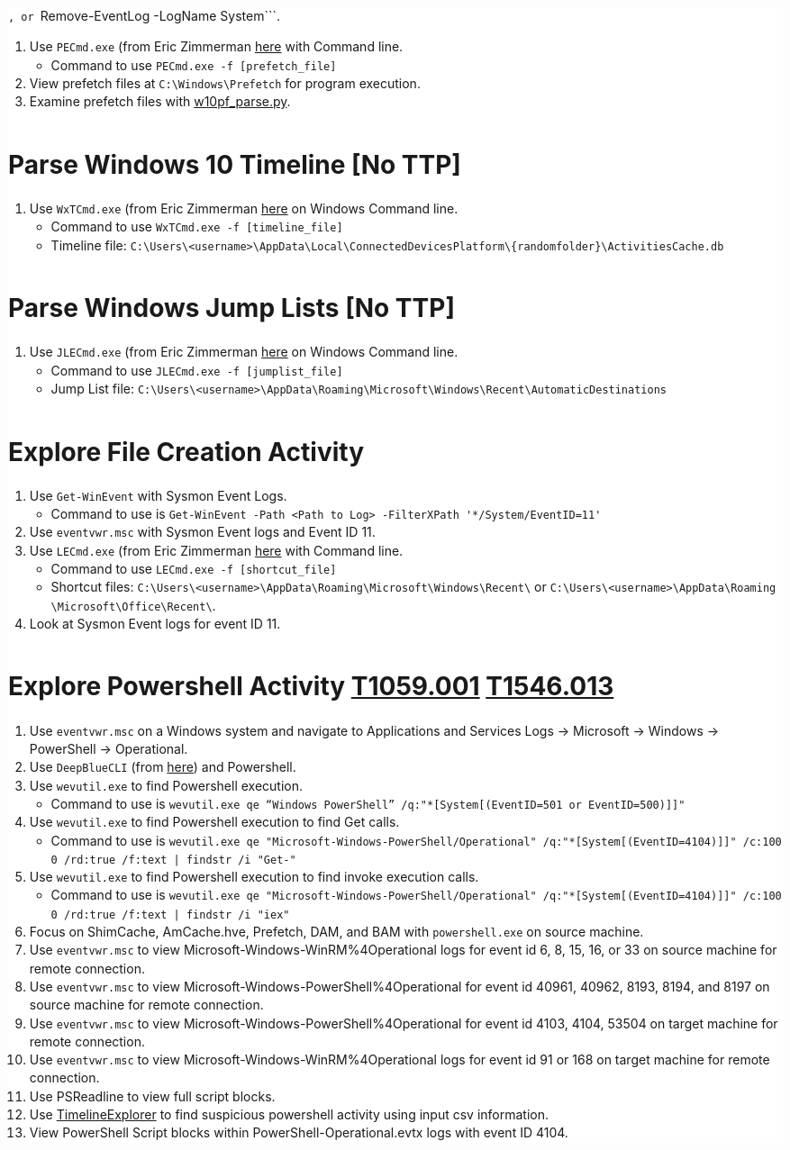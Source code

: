 ```, or ```Remove-EventLog -LogName System```. 
1. Use ```PECmd.exe``` (from Eric Zimmerman [here](https://ericzimmerman.github.io/#!index.md) with Command line. 
	- Command to use ```PECmd.exe -f [prefetch_file]```
2. View prefetch files at ```C:\Windows\Prefetch``` for program execution. 
3. Examine prefetch files with [w10pf_parse.py](https://github.com/DavidCruciani/tools/blob/master/win10_prefetch/w10pf_parse.py). 

# Parse Windows 10 Timeline [No TTP]
1. Use ```WxTCmd.exe``` (from Eric Zimmerman [here](https://ericzimmerman.github.io/#!index.md) on Windows Command line. 
	- Command to use ```WxTCmd.exe -f [timeline_file]```
	- Timeline file: ```C:\Users\<username>\AppData\Local\ConnectedDevicesPlatform\{randomfolder}\ActivitiesCache.db```

# Parse Windows Jump Lists [No TTP]
1. Use ```JLECmd.exe``` (from Eric Zimmerman [here](https://ericzimmerman.github.io/#!index.md) on Windows Command line. 
	- Command to use ```JLECmd.exe -f [jumplist_file]```
	- Jump List file: ```C:\Users\<username>\AppData\Roaming\Microsoft\Windows\Recent\AutomaticDestinations```

# Explore File Creation Activity
1. Use ```Get-WinEvent``` with Sysmon Event Logs. 
	- Command to use is ```Get-WinEvent -Path <Path to Log> -FilterXPath '*/System/EventID=11'```
2. Use ```eventvwr.msc``` with Sysmon Event logs and Event ID 11. 
3. Use ```LECmd.exe``` (from Eric Zimmerman [here](https://ericzimmerman.github.io/#!index.md) with Command line. 
	- Command to use ```LECmd.exe -f [shortcut_file]```
	- Shortcut files: ```C:\Users\<username>\AppData\Roaming\Microsoft\Windows\Recent\``` or ```C:\Users\<username>\AppData\Roaming\Microsoft\Office\Recent\```. 
4. Look at Sysmon Event logs for event ID 11. 

# Explore Powershell Activity [T1059.001](https://attack.mitre.org/techniques/T1059/001) [T1546.013](https://attack.mitre.org/techniques/T1546/013)
1. Use ```eventvwr.msc``` on a Windows system and navigate to Applications and Services Logs -> Microsoft -> Windows -> PowerShell -> Operational. 
2. Use ```DeepBlueCLI``` (from [here](https://github.com/sans-blue-team/DeepBlueCLI)) and Powershell. 
3. Use ```wevutil.exe``` to find Powershell execution. 
	- Command to use is ```wevutil.exe qe “Windows PowerShell” /q:"*[System[(EventID=501 or EventID=500)]]"```
4. Use ```wevutil.exe``` to find Powershell execution to find Get calls. 
	- Command to use is ```wevutil.exe qe "Microsoft-Windows-PowerShell/Operational" /q:"*[System[(EventID=4104)]]" /c:1000 /rd:true /f:text | findstr /i "Get-"```
5. Use ```wevutil.exe``` to find Powershell execution to find invoke execution calls. 
	- Command to use is ```wevutil.exe qe "Microsoft-Windows-PowerShell/Operational" /q:"*[System[(EventID=4104)]]" /c:1000 /rd:true /f:text | findstr /i "iex"```
6. Focus on ShimCache, AmCache.hve, Prefetch, DAM, and BAM with ```powershell.exe``` on source machine.
7. Use ```eventvwr.msc``` to view  Microsoft-Windows-WinRM%4Operational logs for event id 6, 8, 15, 16, or 33 on source machine for remote connection. 
8. Use ```eventvwr.msc``` to view  Microsoft-Windows-PowerShell%4Operational for event id 40961, 40962, 8193, 8194, and 8197 on source machine for remote connection. 
9. Use ```eventvwr.msc``` to view  Microsoft-Windows-PowerShell%4Operational for event id 4103, 4104, 53504 on target machine for remote connection. 
10. Use ```eventvwr.msc``` to view  Microsoft-Windows-WinRM%4Operational logs for event id 91 or 168 on target machine for remote connection. 
11. Use PSReadline to view full script blocks. 
12. Use [TimelineExplorer](https://ericzimmerman.github.io/#!index.md) to find suspicious powershell activity using input csv information. 
13. View PowerShell Script blocks within PowerShell-Operational.evtx logs with event ID 4104. 

```